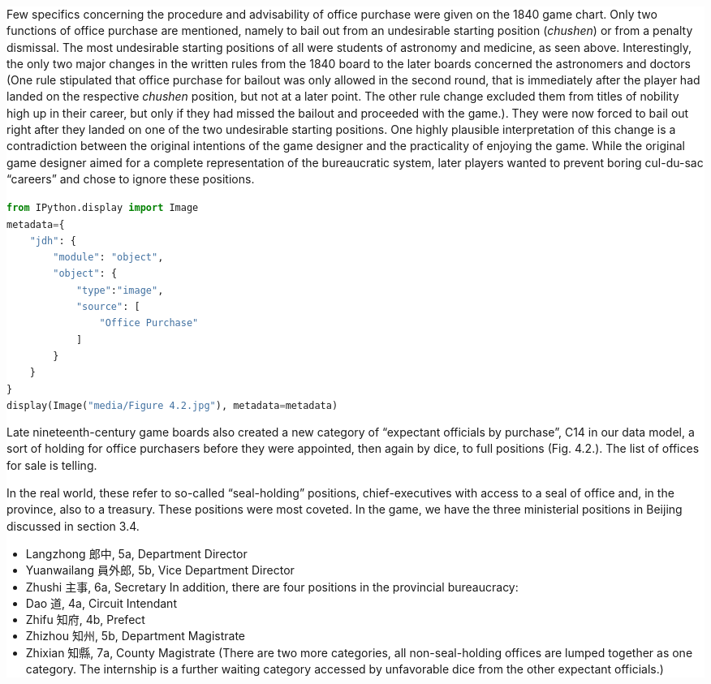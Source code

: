 Few specifics concerning the procedure and advisability of office purchase were given on the 1840 game chart. Only two functions of office purchase are mentioned, namely to bail out from an undesirable starting position (*chushen*) or from a penalty dismissal. The most undesirable starting positions of all were students of astronomy and medicine, as seen above. Interestingly, the only two major changes in the written rules from the 1840 board to the later boards concerned the astronomers and doctors (One rule stipulated that office purchase for bailout was only allowed in the second round, that is immediately after the player had landed on the respective *chushen* position, but not at a later point. The other rule change excluded them from titles of nobility high up in their career, but only if they had missed the bailout and proceeded with the game.). They were now forced to bail out right after they landed on one of the two undesirable starting positions. One highly plausible interpretation of this change is a contradiction between the original intentions of the game designer and the practicality of enjoying the game. While the original game designer aimed for a complete representation of the bureaucratic system, later players wanted to prevent boring cul-du-sac “careers” and chose to ignore these positions. 



```python editable=true slideshow={"slide_type": ""} tags=["figure-4.2-*"]
from IPython.display import Image
metadata={
    "jdh": {
        "module": "object",
        "object": {
            "type":"image",
            "source": [
                "Office Purchase"
            ]
        }
    }
}
display(Image("media/Figure 4.2.jpg"), metadata=metadata)
```


Late nineteenth-century game boards also created a new category of “expectant officials by purchase”, C14 in our data model, a sort of holding for office purchasers before they were appointed, then again by dice, to full positions (Fig. 4.2.). The list of offices for sale is telling. 



In the real world, these refer to so-called “seal-holding” positions, chief-executives with access to a seal of office and, in the province, also to a treasury. These positions were most coveted. In the game, we have the three ministerial positions in Beijing discussed in section 3.4.
- Langzhong 郎中, 5a, Department Director 
- Yuanwailang 員外郎, 5b, Vice Department Director
- Zhushi 主事, 6a, Secretary
In addition, there are four positions in the provincial bureaucracy:
- Dao 道, 4a, Circuit Intendant
- Zhifu 知府, 4b, Prefect
- Zhizhou 知州, 5b, Department Magistrate
- Zhixian 知縣, 7a, County Magistrate (There are two more categories, all non-seal-holding offices are lumped together as one category. The internship is a further waiting category accessed by unfavorable dice from the other expectant officials.)


